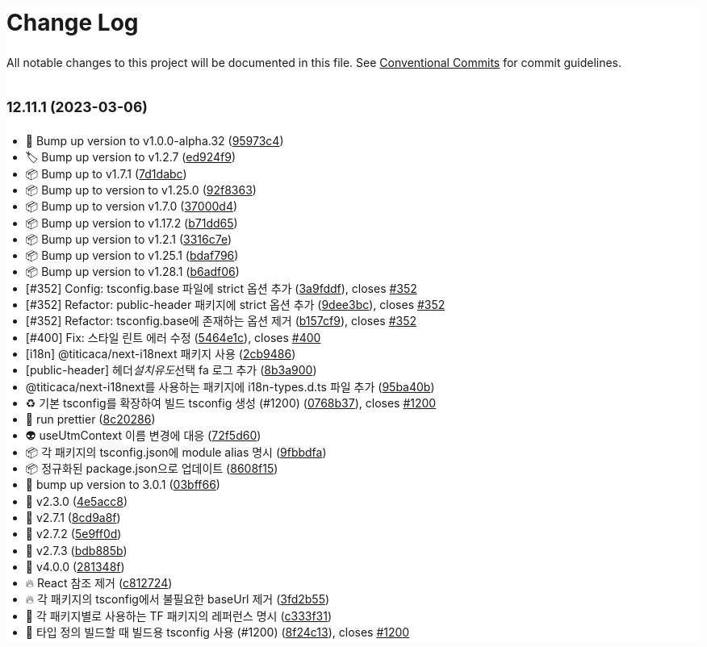# Change Log

All notable changes to this project will be documented in this file.
See [Conventional Commits](https://conventionalcommits.org) for commit guidelines.

## <small>12.11.1 (2023-03-06)</small>

- :bookmark: Bump up version to v1.0.0-alpha.32 ([95973c4](https://github.com/titicacadev/triple-frontend/commit/95973c4))
- :label: Bump up version to v1.2.7 ([ed924f9](https://github.com/titicacadev/triple-frontend/commit/ed924f9))
- :package: Bump up to v1.7.1 ([7d1dabc](https://github.com/titicacadev/triple-frontend/commit/7d1dabc))
- :package: Bump up to version to v1.25.0 ([92f8363](https://github.com/titicacadev/triple-frontend/commit/92f8363))
- :package: Bump up to version v1.7.0 ([37000d4](https://github.com/titicacadev/triple-frontend/commit/37000d4))
- :package: Bump up version to v1.17.2 ([b71dd65](https://github.com/titicacadev/triple-frontend/commit/b71dd65))
- :package: Bump up version to v1.2.1 ([3316c7e](https://github.com/titicacadev/triple-frontend/commit/3316c7e))
- :package: Bump up version to v1.25.1 ([bdaf796](https://github.com/titicacadev/triple-frontend/commit/bdaf796))
- :package: Bump up version to v1.28.1 ([b6adf06](https://github.com/titicacadev/triple-frontend/commit/b6adf06))
- [#352] Config: tsconfig.base 파일에 strict 옵션 추가 ([3a9fddf](https://github.com/titicacadev/triple-frontend/commit/3a9fddf)), closes [#352](https://github.com/titicacadev/triple-frontend/issues/352)
- [#352] Refactor: public-header 패키지에 strict 옵션 추가 ([9dee3bc](https://github.com/titicacadev/triple-frontend/commit/9dee3bc)), closes [#352](https://github.com/titicacadev/triple-frontend/issues/352)
- [#352] Refactor: tsconfig.base에 존재하는 옵션 제거 ([b157cf9](https://github.com/titicacadev/triple-frontend/commit/b157cf9)), closes [#352](https://github.com/titicacadev/triple-frontend/issues/352)
- [#400] Fix: 스타일 린트 에러 수정 ([5464e1c](https://github.com/titicacadev/triple-frontend/commit/5464e1c)), closes [#400](https://github.com/titicacadev/triple-frontend/issues/400)
- [i18n] @titicaca/next-i18next 패키지 사용 ([2cb9486](https://github.com/titicacadev/triple-frontend/commit/2cb9486))
- [public-header] 헤더*설치유도*선택 fa 로그 추가 ([8b3a900](https://github.com/titicacadev/triple-frontend/commit/8b3a900))
- @titicaca/next-i18next를 사용하는 패키지에 i18n-types.d.ts 파일 추가 ([95ba40b](https://github.com/titicacadev/triple-frontend/commit/95ba40b))
- ♻️ 기본 tsconfig를 확장하여 빌드 tsconfig 생성 (#1200) ([0768b37](https://github.com/titicacadev/triple-frontend/commit/0768b37)), closes [#1200](https://github.com/titicacadev/triple-frontend/issues/1200)
- 👕 run prettier ([8c20286](https://github.com/titicacadev/triple-frontend/commit/8c20286))
- 👽️ useUtmContext 이름 변경에 대응 ([72f5d60](https://github.com/titicacadev/triple-frontend/commit/72f5d60))
- 📦 각 패키지의 tsconfig.json에 module alias 명시 ([9fbbdfa](https://github.com/titicacadev/triple-frontend/commit/9fbbdfa))
- 📦 정규화된 package.json으로 업데이트 ([8608f15](https://github.com/titicacadev/triple-frontend/commit/8608f15))
- 🔖 bump up version to 3.0.1 ([03bff66](https://github.com/titicacadev/triple-frontend/commit/03bff66))
- 🔖 v2.3.0 ([4e5acc8](https://github.com/titicacadev/triple-frontend/commit/4e5acc8))
- 🔖 v2.7.1 ([8cd9a8f](https://github.com/titicacadev/triple-frontend/commit/8cd9a8f))
- 🔖 v2.7.2 ([5e9ff0d](https://github.com/titicacadev/triple-frontend/commit/5e9ff0d))
- 🔖 v2.7.3 ([bdb885b](https://github.com/titicacadev/triple-frontend/commit/bdb885b))
- 🔖 v4.0.0 ([281348f](https://github.com/titicacadev/triple-frontend/commit/281348f))
- 🔥 React 참조 제거 ([c812724](https://github.com/titicacadev/triple-frontend/commit/c812724))
- 🔥 각 패키지의 tsconfig에서 불필요한 baseUrl 제거 ([3fd2b55](https://github.com/titicacadev/triple-frontend/commit/3fd2b55))
- 🔧 각 패키지별로 사용하는 TF 패키지의 레퍼런스 명시 ([c333f31](https://github.com/titicacadev/triple-frontend/commit/c333f31))
- 🔧 타입 정의 빌드할 때 빌드용 tsconfig 사용 (#1200) ([8f24c13](https://github.com/titicacadev/triple-frontend/commit/8f24c13)), closes [#1200](https://github.com/titicacadev/triple-frontend/issues/1200)